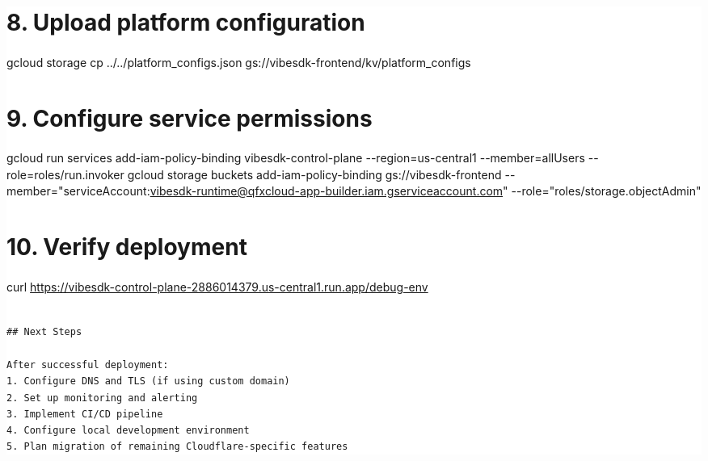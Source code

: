 # 8. Upload platform configuration
gcloud storage cp ../../platform_configs.json gs://vibesdk-frontend/kv/platform_configs

# 9. Configure service permissions
gcloud run services add-iam-policy-binding vibesdk-control-plane --region=us-central1 --member=allUsers --role=roles/run.invoker
gcloud storage buckets add-iam-policy-binding gs://vibesdk-frontend --member="serviceAccount:vibesdk-runtime@qfxcloud-app-builder.iam.gserviceaccount.com" --role="roles/storage.objectAdmin"

# 10. Verify deployment
curl https://vibesdk-control-plane-2886014379.us-central1.run.app/debug-env
```

## Next Steps

After successful deployment:
1. Configure DNS and TLS (if using custom domain)
2. Set up monitoring and alerting
3. Implement CI/CD pipeline
4. Configure local development environment
5. Plan migration of remaining Cloudflare-specific features
